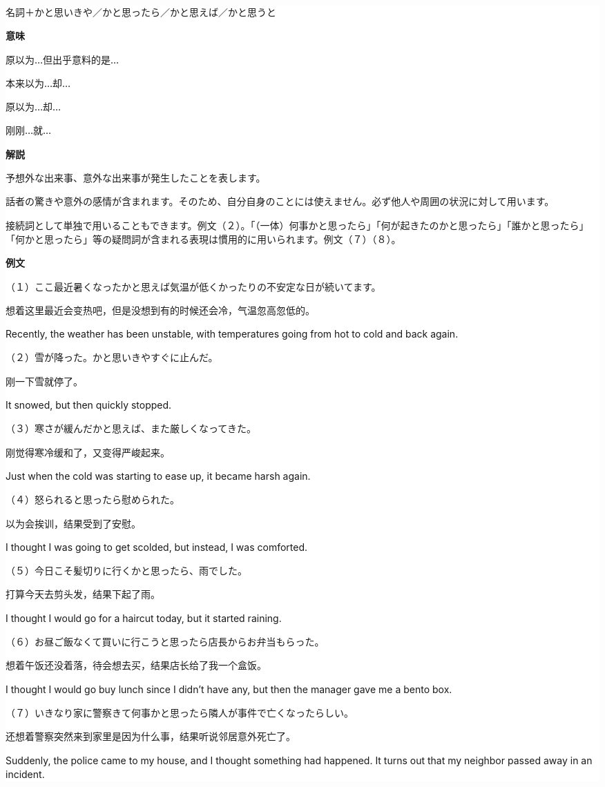 名詞＋かと思いきや／かと思ったら／かと思えば／かと思うと

**意味**

原以为…但出乎意料的是…

本来以为…却…

原以为…却…

刚刚…就…

**解説**

予想外な出来事、意外な出来事が発生したことを表します。

話者の驚きや意外の感情が含まれます。そのため、自分自身のことには使えません。必ず他人や周囲の状況に対して用います。

接続詞として単独で用いることもできます。例文（２）。「（一体）何事かと思ったら」「何が起きたのかと思ったら」「誰かと思ったら」「何かと思ったら」等の疑問詞が含まれる表現は慣用的に用いられます。例文（７）（８）。

**例文**

（１）ここ最近暑くなったかと思えば気温が低くかったりの不安定な日が続いてます。

想着这里最近会变热吧，但是没想到有的时候还会冷，气温忽高忽低的。

Recently, the weather has been unstable, with temperatures going from hot to cold and back again.

（２）雪が降った。かと思いきやすぐに止んだ。

刚一下雪就停了。

It snowed, but then quickly stopped.

（３）寒さが緩んだかと思えば、また厳しくなってきた。

刚觉得寒冷缓和了，又变得严峻起来。

Just when the cold was starting to ease up, it became harsh again.

（４）怒られると思ったら慰められた。

以为会挨训，结果受到了安慰。

I thought I was going to get scolded, but instead, I was comforted.

（５）今日こそ髪切りに行くかと思ったら、雨でした。

打算今天去剪头发，结果下起了雨。

I thought I would go for a haircut today, but it started raining.

（６）お昼ご飯なくて買いに行こうと思ったら店長からお弁当もらった。

想着午饭还没着落，待会想去买，结果店长给了我一个盒饭。

I thought I would go buy lunch since I didn’t have any, but then the manager gave me a bento box.

（７）いきなり家に警察きて何事かと思ったら隣人が事件で亡くなったらしい。

还想着警察突然来到家里是因为什么事，结果听说邻居意外死亡了。

Suddenly, the police came to my house, and I thought something had happened. It turns out that my neighbor passed away in an incident.
